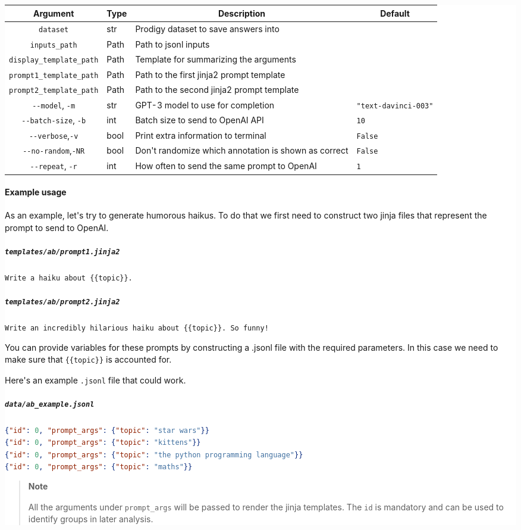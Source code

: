 |        Argument        | Type  | Description                                          | Default              |
|:----------------------:|-------|------------------------------------------------------|----------------------|
| `dataset`              | str   | Prodigy dataset to save answers into                 |                      |
| `inputs_path`          | Path  | Path to jsonl inputs                                 |                      |
| `display_template_path`| Path  | Template for summarizing the arguments               |                      |
| `prompt1_template_path`| Path  | Path to the first jinja2 prompt template             |                      |
| `prompt2_template_path`| Path  | Path to the second jinja2 prompt template            |                      |
| `--model`, `-m`        | str   | GPT-3 model to use for completion                    | `"text-davinci-003"` |
| `--batch-size`, `-b`   | int   | Batch size to send to OpenAI API                     | `10`                 |
| `--verbose`,`-v`       | bool  | Print extra information to terminal                  | `False`              |
| `--no-random`,`-NR`    | bool  | Don't randomize which annotation is shown as correct | `False`              |
| `--repeat`, `-r`       | int   | How often to send the same prompt to OpenAI          | `1`                  |

#### Example usage

As an example, let's try to generate humorous haikus. To do that we first need to 
construct two jinja files that represent the prompt to send to OpenAI. 

##### `templates/ab/prompt1.jinja2`

```
Write a haiku about {{topic}}.
```

##### `templates/ab/prompt2.jinja2`

```
Write an incredibly hilarious haiku about {{topic}}. So funny!
```

You can provide variables for these prompts by constructing a .jsonl file with the required
parameters. In this case we need to make sure that `{{topic}}` is accounted for. 

Here's an example `.jsonl` file that could work. 

##### `data/ab_example.jsonl`

```json
{"id": 0, "prompt_args": {"topic": "star wars"}}
{"id": 0, "prompt_args": {"topic": "kittens"}}
{"id": 0, "prompt_args": {"topic": "the python programming language"}}
{"id": 0, "prompt_args": {"topic": "maths"}}
```

> **Note**
>
> All the arguments under `prompt_args` will be passed to render the jinja templates. 
> The `id` is mandatory and can be used to identify groups in later analysis.
